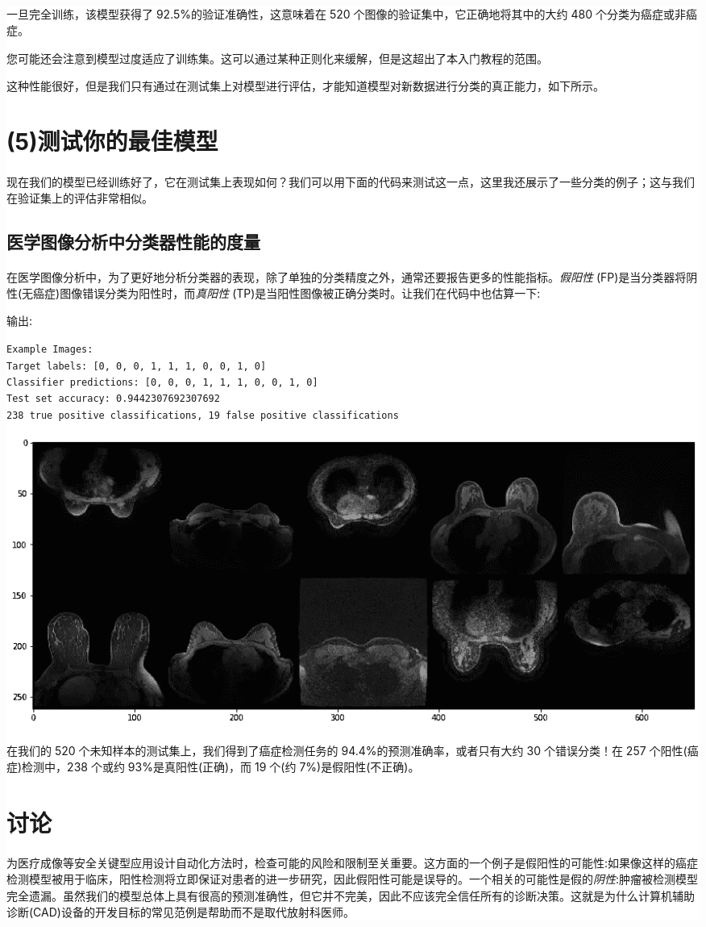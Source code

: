 一旦完全训练，该模型获得了 92.5%的验证准确性，这意味着在 520 个图像的验证集中，它正确地将其中的大约 480 个分类为癌症或非癌症。

您可能还会注意到模型过度适应了训练集。这可以通过某种正则化来缓解，但是这超出了本入门教程的范围。

这种性能很好，但是我们只有通过在测试集上对模型进行评估，才能知道模型对新数据进行分类的真正能力，如下所示。

# (5)测试你的最佳模型

现在我们的模型已经训练好了，它在测试集上表现如何？我们可以用下面的代码来测试这一点，这里我还展示了一些分类的例子；这与我们在验证集上的评估非常相似。

## 医学图像分析中分类器性能的度量

在医学图像分析中，为了更好地分析分类器的表现，除了单独的分类精度之外，通常还要报告更多的性能指标。*假阳性* (FP)是当分类器将阴性(无癌症)图像错误分类为阳性时，而*真阳性* (TP)是当阳性图像被正确分类时。让我们在代码中也估算一下:

输出:

```
Example Images: 
Target labels: [0, 0, 0, 1, 1, 1, 0, 0, 1, 0] 
Classifier predictions: [0, 0, 0, 1, 1, 1, 0, 0, 1, 0] 
Test set accuracy: 0.9442307692307692
238 true positive classifications, 19 false positive classifications
```

![](img/631eae66f6fb400bb0dceacc263133a8.png)

在我们的 520 个未知样本的测试集上，我们得到了癌症检测任务的 94.4%的预测准确率，或者只有大约 30 个错误分类！在 257 个阳性(癌症)检测中，238 个或约 93%是真阳性(正确)，而 19 个(约 7%)是假阳性(不正确)。

# 讨论

为医疗成像等安全关键型应用设计自动化方法时，检查可能的风险和限制至关重要。这方面的一个例子是假阳性的可能性:如果像这样的癌症检测模型被用于临床，阳性检测将立即保证对患者的进一步研究，因此假阳性可能是误导的。一个相关的可能性是假的*阴性*:肿瘤被检测模型完全遗漏。虽然我们的模型总体上具有很高的预测准确性，但它并不完美，因此不应该完全信任所有的诊断决策。这就是为什么计算机辅助诊断(CAD)设备的开发目标的常见范例是帮助而不是取代放射科医师。
